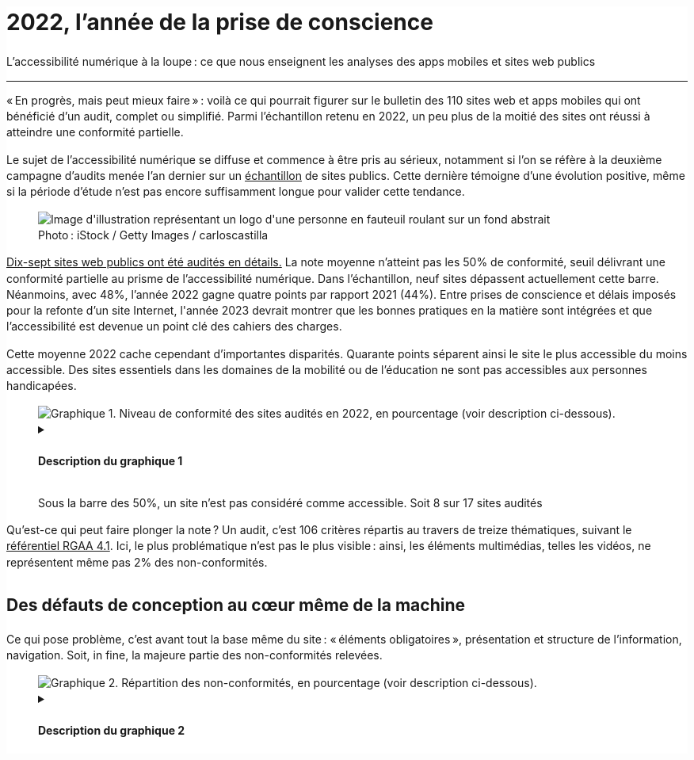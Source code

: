 <script type="module" src="../../../../content/fr/news/2023-02-20-rapport2022.js"></script>
<hgroup>
	<h1>2022, l’année de la prise de conscience</h1>
	<p>L’accessibilité numérique à la loupe&#8239;: ce que nous enseignent les analyses des apps mobiles et sites web publics</p>
</hgroup>
<hr>
<div class="intro">
    <p>«&#8239;En progrès, mais peut mieux faire&#8239;»&#8239;: voilà ce qui pourrait figurer sur le bulletin des 110 sites web et apps mobiles qui ont bénéficié d’un audit, complet ou simplifié. Parmi l’échantillon retenu en 2022, un peu plus de la moitié des sites ont réussi à atteindre une conformité partielle.</p>
</div>
<p>Le sujet de l’accessibilité numérique se diffuse et commence à être pris au sérieux, notamment si l’on se réfère à la deuxième campagne d’audits menée l’an dernier sur un <a href="https://data.public.lu/fr/datasets/echantillon-pour-le-controle-de-laccessibilite-numerique-2022/">échantillon</a> de sites publics. Cette dernière témoigne d’une évolution positive, même si la période d’étude n’est pas encore suffisamment longue pour valider cette tendance.</p>
<figure role="group" aria-label="Photo: iStock / Getty Images / carloscastilla" class="pic">
    <img src="../../../../content/fr/news/img/2022-report/iStock1.jpg" alt="Image d'illustration représentant un logo d'une personne en fauteuil roulant sur un fond abstrait">
    <figcaption>Photo&#8239;: iStock / Getty Images / carloscastilla</figcaption>
</figure>
<p><a href="https://data.public.lu/fr/datasets/audits-complets-de-laccessibilite-numerique-2022/">Dix-sept sites web publics ont été audités en détails.</a> La note moyenne n’atteint pas les 50% de conformité, seuil délivrant une conformité partielle au prisme de l’accessibilité numérique. Dans l’échantillon, neuf sites dépassent actuellement cette barre. Néanmoins, avec 48%, l’année 2022 gagne quatre points par rapport 2021 (44%). Entre prises de conscience et délais imposés pour la refonte d’un site Internet, l'année 2023 devrait montrer que les bonnes pratiques en la matière sont intégrées et que l’accessibilité est devenue un point clé des cahiers des charges.</p>
<p>Cette moyenne 2022 cache cependant d’importantes disparités. Quarante points séparent ainsi le site le plus accessible du moins accessible. Des sites essentiels dans les domaines de la mobilité ou de l’éducation ne sont pas accessibles aux personnes handicapées.</p>
<figure class="chart">
    <div id="full_compliance">
        <img src="../../../../content/fr/news/img/2022-report/full_compliance.svg" alt="Graphique 1. Niveau de conformité des sites audités en 2022, en pourcentage (voir description ci-dessous).">
    </div>
    <details>
        <summary><h4>Description du graphique 1</h4></summary>
        <div>
            <div class="highcharts-data-table"></div>
        </div>
        <p>Ce diagramme en barres présente 17 sites publics cibles d'audits complets en 2022 par ordre décroissant de conformité aux critères RGAA, du site covid19.public.lu (66%) au site Letzshop.lu (26%).</p>
    </details>
    <p class="chart-legend">Sous la barre des 50%, un site n’est pas considéré comme accessible. Soit 8 sur 17 sites audités</p>
</figure>
<p>Qu’est-ce qui peut faire plonger la note&#8239;? Un audit, c’est 106 critères répartis au travers de treize thématiques, suivant le <a href="/fr/rgaa4.1/criteres.html">référentiel RGAA 4.1</a>. Ici, le plus problématique n’est pas le plus visible&#8239;: ainsi, les éléments multimédias, telles les vidéos, ne représentent même pas 2% des non-conformités.</p>
<h2>Des défauts de conception au cœur même de la machine</h2>
<p>Ce qui pose problème, c’est avant tout la base même du site&#8239;: «&#8239;éléments obligatoires&#8239;», présentation et structure de l’information, navigation. Soit, <span lang="la">in fine</span>, la majeure partie des non-conformités relevées.</p>
<figure class="chart">
    <div id="full_themes">
        <img src="../../../../content/fr/news/img/2022-report/full_themes.svg" alt="Graphique 2. Répartition des non-conformités, en pourcentage (voir description ci-dessous).">
    </div>
    <details>
        <summary><h4>Description du graphique 2</h4></summary>